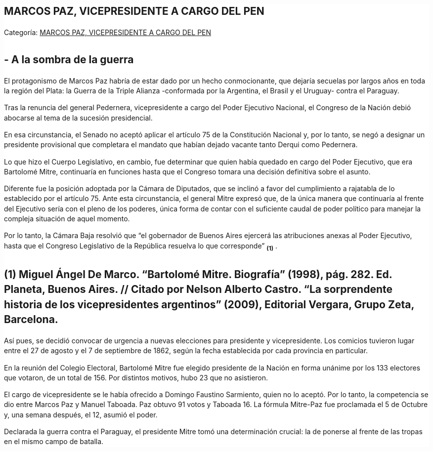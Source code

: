 ## MARCOS PAZ, VICEPRESIDENTE A CARGO DEL PEN

Categoría: [MARCOS PAZ, VICEPRESIDENTE A CARGO DEL PEN](http://descubrircorrientes.com.ar/2012/index.php/3615-historia-desde-1814-hasta-la-guerra-de-la-triple-alianza/de-lagrana-a-lopez-soto-1862-1868-corrientes-y-la-guerra-del-paraguay/marcos-paz-vicepresidente-a-cargodelpen)

## **\- A la sombra de la guerra**

El protagonismo de Marcos Paz habría de estar dado por un hecho conmocionante, que dejaría secuelas por largos años en toda la región del Plata: la Guerra de la Triple Alianza -conformada por la Argentina, el Brasil y el Uruguay- contra el Paraguay.

Tras la renuncia del general Pedernera, vicepresidente a cargo del Poder Ejecutivo Nacional, el Congreso de la Nación debió abocarse al tema de la sucesión presidencial.

En esa circunstancia, el Senado no aceptó aplicar el artículo 75 de la Constitución Nacional y, por lo tanto, se negó a designar un presidente provisional que completara el mandato que habían dejado vacante tanto Derqui como Pedernera.

Lo que hizo el Cuerpo Legislativo, en cambio, fue determinar que quien había quedado en cargo del Poder Ejecutivo, que era Bartolomé Mitre, continuaría en funciones hasta que el Congreso tomara una decisión definitiva sobre el asunto.

Diferente fue la posición adoptada por la Cámara de Diputados, que se inclinó a favor del cumplimiento a rajatabla de lo establecido por el artículo 75. Ante esta circunstancia, el general Mitre expresó que, de la única manera que continuaría al frente del Ejecutivo sería con el pleno de los poderes, única forma de contar con el suficiente caudal de poder político para manejar la compleja situación de aquel momento.

Por lo tanto, la Cámara Baja resolvió que “el gobernador de Buenos Aires ejercerá las atribuciones anexas al Poder Ejecutivo, hasta que el Congreso Legislativo de la República resuelva lo que corresponde” <sub><strong><span><span>(1)</span></span></strong></sub> .

## **(1)** **Miguel Ángel De Marco. “Bartolomé Mitre. Biografía” (1998), pág. 282\. Ed. Planeta, Buenos Aires. // Citado por Nelson Alberto Castro. “La sorprendente historia de los vicepresidentes argentinos” (2009), Editorial Vergara, Grupo Zeta, Barcelona.**

Así pues, se decidió convocar de urgencia a nuevas elecciones para presidente y vicepresidente. Los comicios tuvieron lugar entre el 27 de agosto y el 7 de septiembre de 1862, según la fecha establecida por cada provincia en particular.

En la reunión del Colegio Electoral, Bartolomé Mitre fue elegido presidente de la Nación en forma unánime por los 133 electores que votaron, de un total de 156. Por distintos motivos, hubo 23 que no asistieron.

El cargo de vicepresidente se le había ofrecido a Domingo Faustino Sarmiento, quien no lo aceptó. Por lo tanto, la competencia se dio entre Marcos Paz y Manuel Taboada. Paz obtuvo 91 votos y Taboada 16. La fórmula Mitre-Paz fue proclamada el 5 de Octubre y, una semana después, el 12, asumió el poder.

Declarada la guerra contra el Paraguay, el presidente Mitre tomó una determinación crucial: la de ponerse al frente de las tropas en el mismo campo de batalla.
